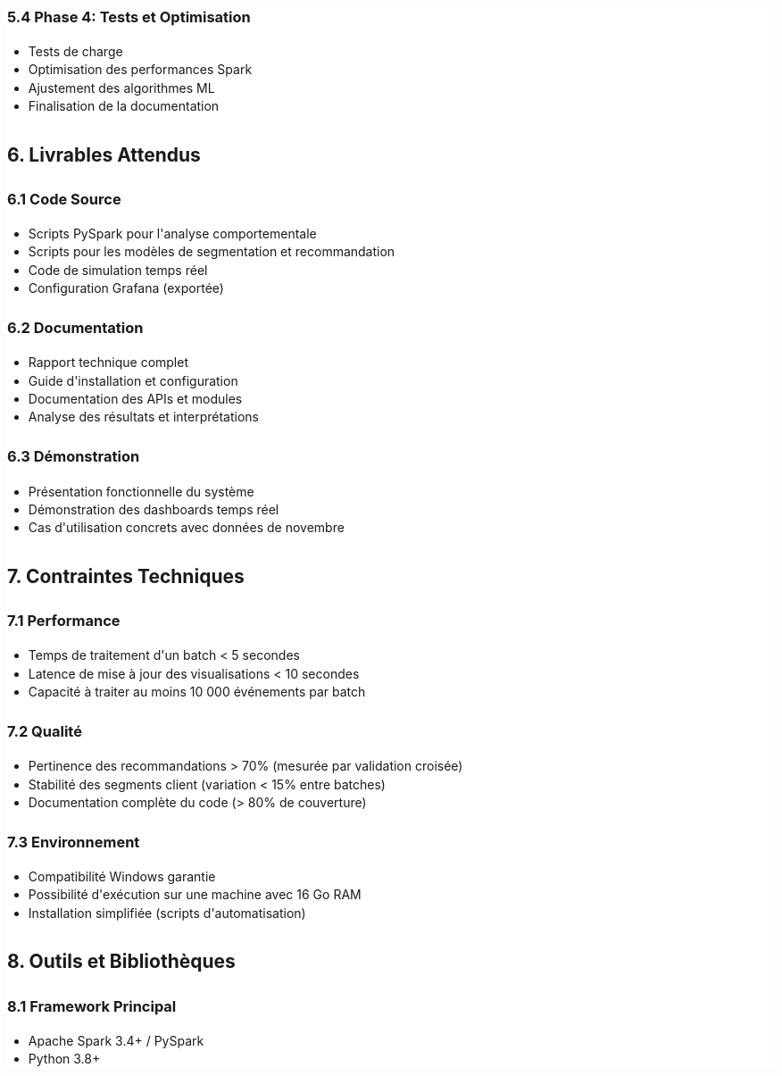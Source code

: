### 5.4 Phase 4: Tests et Optimisation
- Tests de charge
- Optimisation des performances Spark
- Ajustement des algorithmes ML
- Finalisation de la documentation

## 6. Livrables Attendus

### 6.1 Code Source
- Scripts PySpark pour l'analyse comportementale
- Scripts pour les modèles de segmentation et recommandation
- Code de simulation temps réel
- Configuration Grafana (exportée)

### 6.2 Documentation
- Rapport technique complet
- Guide d'installation et configuration
- Documentation des APIs et modules
- Analyse des résultats et interprétations

### 6.3 Démonstration
- Présentation fonctionnelle du système
- Démonstration des dashboards temps réel
- Cas d'utilisation concrets avec données de novembre

## 7. Contraintes Techniques

### 7.1 Performance
- Temps de traitement d'un batch < 5 secondes
- Latence de mise à jour des visualisations < 10 secondes
- Capacité à traiter au moins 10 000 événements par batch

### 7.2 Qualité
- Pertinence des recommandations > 70% (mesurée par validation croisée)
- Stabilité des segments client (variation < 15% entre batches)
- Documentation complète du code (> 80% de couverture)

### 7.3 Environnement
- Compatibilité Windows garantie
- Possibilité d'exécution sur une machine avec 16 Go RAM
- Installation simplifiée (scripts d'automatisation)

## 8. Outils et Bibliothèques

### 8.1 Framework Principal
- Apache Spark 3.4+ / PySpark
- Python 3.8+
